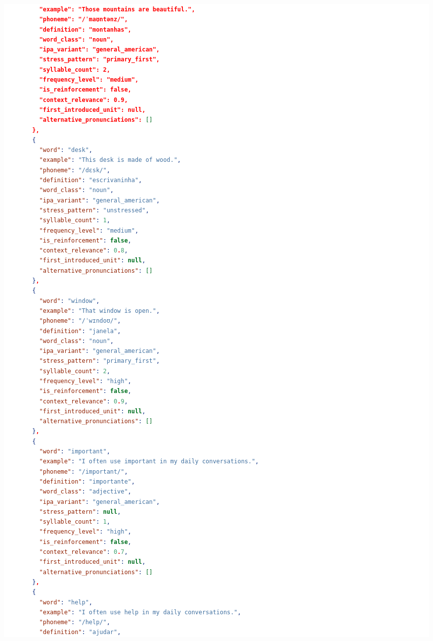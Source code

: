 ```json
          "example": "Those mountains are beautiful.",
          "phoneme": "/ˈmaʊntənz/",
          "definition": "montanhas",
          "word_class": "noun",
          "ipa_variant": "general_american",
          "stress_pattern": "primary_first",
          "syllable_count": 2,
          "frequency_level": "medium",
          "is_reinforcement": false,
          "context_relevance": 0.9,
          "first_introduced_unit": null,
          "alternative_pronunciations": []
        },
        {
          "word": "desk",
          "example": "This desk is made of wood.",
          "phoneme": "/dɛsk/",
          "definition": "escrivaninha",
          "word_class": "noun",
          "ipa_variant": "general_american",
          "stress_pattern": "unstressed",
          "syllable_count": 1,
          "frequency_level": "medium",
          "is_reinforcement": false,
          "context_relevance": 0.8,
          "first_introduced_unit": null,
          "alternative_pronunciations": []
        },
        {
          "word": "window",
          "example": "That window is open.",
          "phoneme": "/ˈwɪndoʊ/",
          "definition": "janela",
          "word_class": "noun",
          "ipa_variant": "general_american",
          "stress_pattern": "primary_first",
          "syllable_count": 2,
          "frequency_level": "high",
          "is_reinforcement": false,
          "context_relevance": 0.9,
          "first_introduced_unit": null,
          "alternative_pronunciations": []
        },
        {
          "word": "important",
          "example": "I often use important in my daily conversations.",
          "phoneme": "/important/",
          "definition": "importante",
          "word_class": "adjective",
          "ipa_variant": "general_american",
          "stress_pattern": null,
          "syllable_count": 1,
          "frequency_level": "high",
          "is_reinforcement": false,
          "context_relevance": 0.7,
          "first_introduced_unit": null,
          "alternative_pronunciations": []
        },
        {
          "word": "help",
          "example": "I often use help in my daily conversations.",
          "phoneme": "/help/",
          "definition": "ajudar",
```